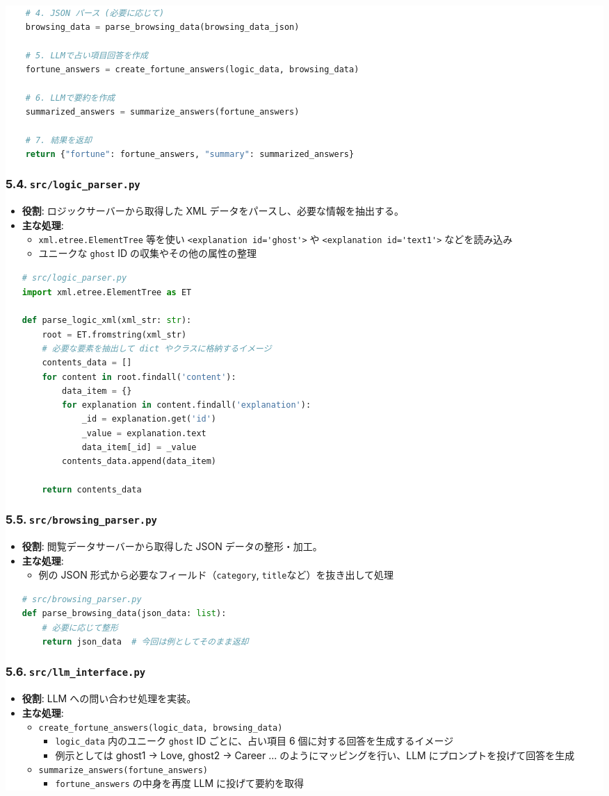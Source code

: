   ```python
      # 4. JSON パース (必要に応じて)
      browsing_data = parse_browsing_data(browsing_data_json)

      # 5. LLMで占い項目回答を作成
      fortune_answers = create_fortune_answers(logic_data, browsing_data)

      # 6. LLMで要約を作成
      summarized_answers = summarize_answers(fortune_answers)

      # 7. 結果を返却
      return {"fortune": fortune_answers, "summary": summarized_answers}
  ```

### 5.4. `src/logic_parser.py`
- **役割**: ロジックサーバーから取得した XML データをパースし、必要な情報を抽出する。  
- **主な処理**:
  - `xml.etree.ElementTree` 等を使い `<explanation id='ghost'>` や `<explanation id='text1'>` などを読み込み
  - ユニークな `ghost` ID の収集やその他の属性の整理
  ```python
  # src/logic_parser.py
  import xml.etree.ElementTree as ET

  def parse_logic_xml(xml_str: str):
      root = ET.fromstring(xml_str)
      # 必要な要素を抽出して dict やクラスに格納するイメージ
      contents_data = []
      for content in root.findall('content'):
          data_item = {}
          for explanation in content.findall('explanation'):
              _id = explanation.get('id')
              _value = explanation.text
              data_item[_id] = _value
          contents_data.append(data_item)

      return contents_data
  ```

### 5.5. `src/browsing_parser.py`
- **役割**: 閲覧データサーバーから取得した JSON データの整形・加工。  
- **主な処理**:
  - 例の JSON 形式から必要なフィールド（`category`, `title`など）を抜き出して処理
  ```python
  # src/browsing_parser.py
  def parse_browsing_data(json_data: list):
      # 必要に応じて整形
      return json_data  # 今回は例としてそのまま返却
  ```

### 5.6. `src/llm_interface.py`
- **役割**: LLM への問い合わせ処理を実装。  
- **主な処理**:
  - `create_fortune_answers(logic_data, browsing_data)`  
    - `logic_data` 内のユニーク `ghost` ID ごとに、占い項目 6 個に対する回答を生成するイメージ
    - 例示としては ghost1 → Love, ghost2 → Career ... のようにマッピングを行い、LLM にプロンプトを投げて回答を生成
  - `summarize_answers(fortune_answers)`  
    - `fortune_answers` の中身を再度 LLM に投げて要約を取得
  